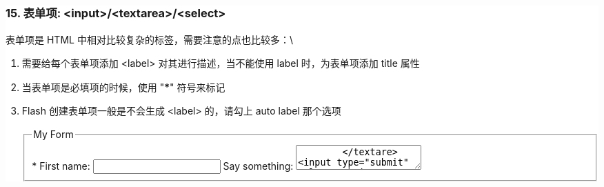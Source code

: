 ### 15. 表单项: \<input\>/\<textarea\>/\<select\>

表单项是 HTML 中相对比较复杂的标签，需要注意的点也比较多：\

1.  需要给每个表单项添加 \<label\> 对其进行描述，当不能使用 label
    时，为表单项添加 title 属性
2.  当表单项是必填项的时候，使用 "**\***" 符号来标记
3.  Flash 创建表单项一般是不会生成 \<label\> 的，请勾上 auto label
    那个选项



    <form method="post" action="http://sofish.de">      <fieldset><legend>My Form</legend>        <label for="firstname">* First name:</label> <input type="text" id="firstname" />        <label for="speech">Say something:</label>        <textarea id="speech" />        </textare>        <input type="submit" value="submit" title="submit button" />      </fieldset>  </form>  

### 16. 图片: \<img\>

对于图片，盲人看不到。提供 alt
来表示替代文本。告诉他们这是一张什么样的图。\

    <img src="http://sofish.de/favicon.ico" alt="幸福收藏夹的 favicon" />

### 17. 框架: \<iframe\>

尽量避免 \<iframe\>框架的使用，但当你需要使用的时候，最好提供一个 title
属性对其进行描述。\

    <iframe src="http://sofish.de" title="幸福收藏夹" /></iframe>

### 18. 流媒体：\<video\>/\<audio\>/\<object\>/\<embed\>

媒体也是比较复杂的格式，处理起来比较麻烦。通常我们可以这样做：\

-   为视听媒体提供相应的文本，包括相应的场景，比如演讲中的鼓掌等有利有阅读者感知现在气氛的，都应该体现在演讲文本中。其他的依此类推。
-   如果像交响乐这种不能提供具体描述的，可以进行简单的说明
-   如果文本较长，不能在当前页面展示，可以在媒体后提供一个链接到相应替代文本的链接
-   如果媒体中有可能会引起癫痫发作的，应做相应的说明



    <audio src="mozart.mp4">莫扎特39号交响曲</audio>  

### 19. 网页标题：\<title\>

网页中一定要包含标题，并且每个标签应该具有辨识性。比如支付宝中是这样体现的：\
![alipay web page title](http://sofish.de/mypics/alipay-title.jpg)\

    <title>联系我 -- 幸福收藏夹</title>  

### 20. 总结

好吧。就先写到这里了。WCAG 并不只是这些简单的 HTML Tags
的用法，语义化的网页也不是一两篇文章能够写完的。慢慢来吧。从最常见的做起，养成好的习惯。回到文章前面的那句话，难道你忍心把页面写得这么难用吗？\

* * * * *

©2011 [幸福收藏夹](http://sofish.de/ "幸福收藏夹").
版权所有,转载务必注明.
幸福收藏夹域名已经更新为：[sofish.de](http://sofish.de/ "幸福收藏夹") .

\

\

